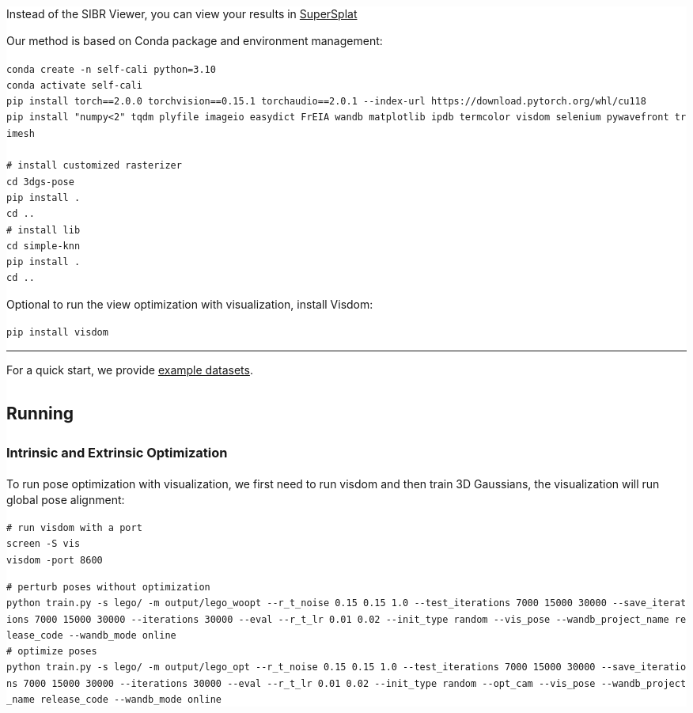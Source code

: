 Instead of the SIBR Viewer, you can view your results in [SuperSplat](https://superspl.at/editor)

Our method is based on Conda package and environment management:

```shell
conda create -n self-cali python=3.10
conda activate self-cali
pip install torch==2.0.0 torchvision==0.15.1 torchaudio==2.0.1 --index-url https://download.pytorch.org/whl/cu118
pip install "numpy<2" tqdm plyfile imageio easydict FrEIA wandb matplotlib ipdb termcolor visdom selenium pywavefront trimesh

# install customized rasterizer
cd 3dgs-pose
pip install .
cd ..
# install lib
cd simple-knn
pip install .
cd ..
```

Optional to run the view optimization with visualization, install Visdom:
```bash
pip install visdom
```

***

For a quick start, we provide [example datasets](https://drive.google.com/file/d/1sJOX12DVG2LvVy3ZYLj28B7-SNBqtagV/view?usp=sharing).

## Running

### Intrinsic and Extrinsic Optimization

To run pose optimization with visualization, we first need to run visdom and then train 3D Gaussians, the visualization will run global pose alignment:

```shell
# run visdom with a port
screen -S vis
visdom -port 8600
```

```shell
# perturb poses without optimization
python train.py -s lego/ -m output/lego_woopt --r_t_noise 0.15 0.15 1.0 --test_iterations 7000 15000 30000 --save_iterations 7000 15000 30000 --iterations 30000 --eval --r_t_lr 0.01 0.02 --init_type random --vis_pose --wandb_project_name release_code --wandb_mode online
# optimize poses
python train.py -s lego/ -m output/lego_opt --r_t_noise 0.15 0.15 1.0 --test_iterations 7000 15000 30000 --save_iterations 7000 15000 30000 --iterations 30000 --eval --r_t_lr 0.01 0.02 --init_type random --opt_cam --vis_pose --wandb_project_name release_code --wandb_mode online
```
